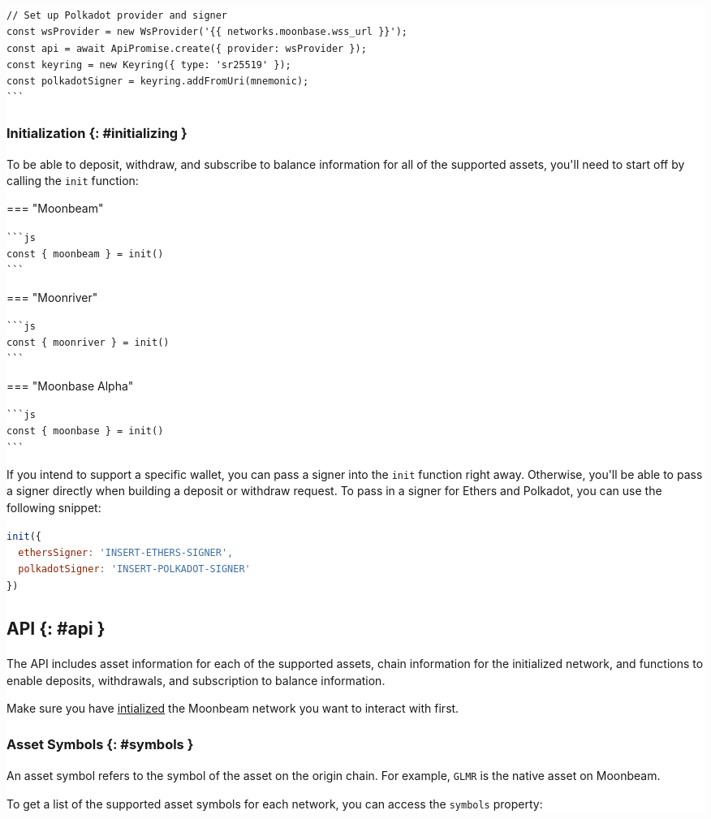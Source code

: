    // Set up Polkadot provider and signer
    const wsProvider = new WsProvider('{{ networks.moonbase.wss_url }}');
    const api = await ApiPromise.create({ provider: wsProvider });
    const keyring = new Keyring({ type: 'sr25519' });
    const polkadotSigner = keyring.addFromUri(mnemonic);
    ```

### Initialization {: #initializing }

To be able to deposit, withdraw, and subscribe to balance information for all of the supported assets, you'll need to start off by calling the `init` function:

=== "Moonbeam"

    ```js
    const { moonbeam } = init()
    ```

=== "Moonriver"

    ```js
    const { moonriver } = init()
    ```

=== "Moonbase Alpha"

    ```js
    const { moonbase } = init()
    ```
    
If you intend to support a specific wallet, you can pass a signer into the `init` function right away. Otherwise, you'll be able to pass a signer directly when building a deposit or withdraw request. To pass in a signer for Ethers and Polkadot, you can use the following snippet:

```js
init({
  ethersSigner: 'INSERT-ETHERS-SIGNER',
  polkadotSigner: 'INSERT-POLKADOT-SIGNER'
})
```

## API {: #api }

The API includes asset information for each of the supported assets, chain information for the initialized network, and functions to enable deposits, withdrawals, and subscription to balance information.

Make sure you have [intialized](#initialization) the Moonbeam network you want to interact with first.

### Asset Symbols {: #symbols }

An asset symbol refers to the symbol of the asset on the origin chain. For example, `GLMR` is the native asset on Moonbeam.

To get a list of the supported asset symbols for each network, you can access the `symbols` property:
